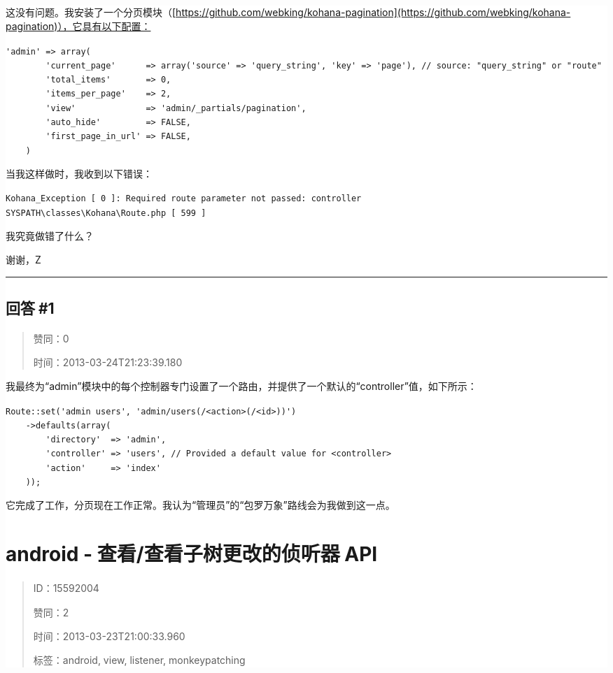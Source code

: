 这没有问题。我安装了一个分页模块（[https://github.com/webking/kohana-pagination](https://github.com/webking/kohana-pagination)），它具有以下配置：

```
'admin' => array(
        'current_page'      => array('source' => 'query_string', 'key' => 'page'), // source: "query_string" or "route"
        'total_items'       => 0,
        'items_per_page'    => 2,
        'view'              => 'admin/_partials/pagination',
        'auto_hide'         => FALSE,
        'first_page_in_url' => FALSE,
    ) 
```

当我这样做时，我收到以下错误：

```
Kohana_Exception [ 0 ]: Required route parameter not passed: controller
SYSPATH\classes\Kohana\Route.php [ 599 ] 
```

我究竟做错了什么？

谢谢，Z

* * *

## 回答 #1

> 赞同：0
> 
> 时间：2013-03-24T21:23:39.180

我最终为“admin”模块中的每个控制器专门设置了一个路由，并提供了一个默认的“controller”值，如下所示：

```
Route::set('admin users', 'admin/users(/<action>(/<id>))')
    ->defaults(array(
        'directory'  => 'admin',
        'controller' => 'users', // Provided a default value for <controller>
        'action'     => 'index'
    )); 
```

它完成了工作，分页现在工作正常。我认为“管理员”的“包罗万象”路线会为我做到这一点。

# android - 查看/查看子树更改的侦听器 API

> ID：15592004
> 
> 赞同：2
> 
> 时间：2013-03-23T21:00:33.960
> 
> 标签：android, view, listener, monkeypatching
